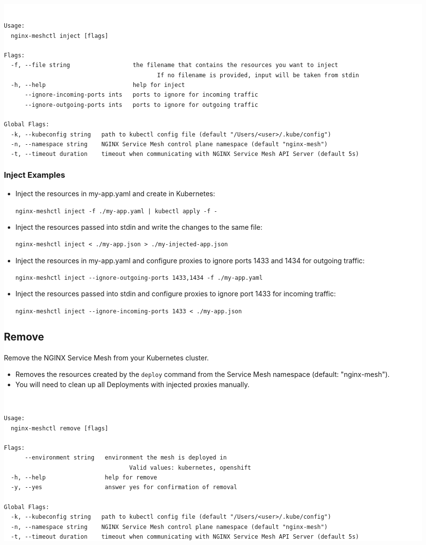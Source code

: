 <br>

```txt
Usage: 
  nginx-meshctl inject [flags]

Flags:
  -f, --file string                  the filename that contains the resources you want to inject
                                     		If no filename is provided, input will be taken from stdin
  -h, --help                         help for inject
      --ignore-incoming-ports ints   ports to ignore for incoming traffic
      --ignore-outgoing-ports ints   ports to ignore for outgoing traffic

Global Flags:
  -k, --kubeconfig string   path to kubectl config file (default "/Users/<user>/.kube/config")
  -n, --namespace string    NGINX Service Mesh control plane namespace (default "nginx-mesh")
  -t, --timeout duration    timeout when communicating with NGINX Service Mesh API Server (default 5s)
```

### Inject Examples

- Inject the resources in my-app.yaml and create in Kubernetes:
  
    `nginx-meshctl inject -f ./my-app.yaml | kubectl apply -f -`

- Inject the resources passed into stdin and write the changes to the same file:

    `nginx-meshctl inject < ./my-app.json > ./my-injected-app.json`

- Inject the resources in my-app.yaml and configure proxies to ignore ports 1433 and 1434 for outgoing traffic:

    `nginx-meshctl inject --ignore-outgoing-ports 1433,1434 -f ./my-app.yaml`

- Inject the resources passed into stdin and configure proxies to ignore port 1433 for incoming traffic:

    `nginx-meshctl inject --ignore-incoming-ports 1433 < ./my-app.json`

## Remove

Remove the NGINX Service Mesh from your Kubernetes cluster.

- Removes the resources created by the `deploy` command from the Service Mesh namespace (default: "nginx-mesh").
- You will need to clean up all Deployments with injected proxies manually.

<br>

```txt
Usage: 
  nginx-meshctl remove [flags]

Flags:
      --environment string   environment the mesh is deployed in
                             		Valid values: kubernetes, openshift
  -h, --help                 help for remove
  -y, --yes                  answer yes for confirmation of removal

Global Flags:
  -k, --kubeconfig string   path to kubectl config file (default "/Users/<user>/.kube/config")
  -n, --namespace string    NGINX Service Mesh control plane namespace (default "nginx-mesh")
  -t, --timeout duration    timeout when communicating with NGINX Service Mesh API Server (default 5s)
```
